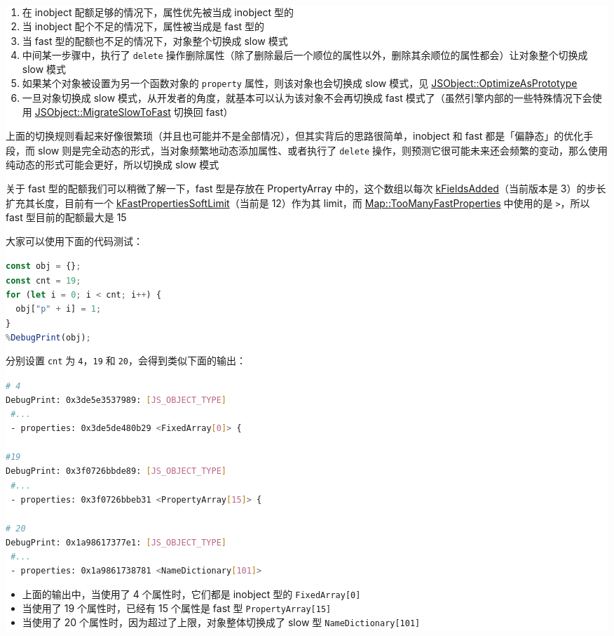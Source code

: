 1. 在 inobject 配额足够的情况下，属性优先被当成 inobject 型的
2. 当 inobject 配个不足的情况下，属性被当成是 fast 型的
3. 当 fast 型的配额也不足的情况下，对象整个切换成 slow 模式
4. 中间某一步骤中，执行了 `delete` 操作删除属性（除了删除最后一个顺位的属性以外，删除其余顺位的属性都会）让对象整个切换成 slow 模式
5. 如果某个对象被设置为另一个函数对象的 `property` 属性，则该对象也会切换成 slow 模式，见 [JSObject::OptimizeAsPrototype](https://github.com/hsiaosiyuan0/v8/blob/089218a87a7a69d9694c7c3020387063eb232c72/src/objects/js-objects.cc#L4421)
6. 一旦对象切换成 slow 模式，从开发者的角度，就基本可以认为该对象不会再切换成 fast 模式了（虽然引擎内部的一些特殊情况下会使用 [JSObject::MigrateSlowToFast](https://github.com/hsiaosiyuan0/v8/blob/089218a87a7a69d9694c7c3020387063eb232c72/src/objects/js-objects.cc#L3415) 切换回 fast）

上面的切换规则看起来好像很繁琐（并且也可能并不是全部情况），但其实背后的思路很简单，inobject 和 fast 都是「偏静态」的优化手段，而 slow 则是完全动态的形式，当对象频繁地动态添加属性、或者执行了 `delete` 操作，则预测它很可能未来还会频繁的变动，那么使用纯动态的形式可能会更好，所以切换成 slow 模式

关于 fast 型的配额我们可以稍微了解一下，fast 型是存放在 PropertyArray 中的，这个数组以每次 [kFieldsAdded](https://github.com/hsiaosiyuan0/v8/blob/627b6b2f06e2046d193ae9c809d0561fcaf8559b/src/objects/js-objects.h#L781)（当前版本是 3）的步长扩充其长度，目前有一个 [kFastPropertiesSoftLimit](https://github.com/hsiaosiyuan0/v8/blob/089218a87a7a69d9694c7c3020387063eb232c72/src/objects/map.h#L944)（当前是 12）作为其 limit，而 [Map::TooManyFastProperties](https://github.com/hsiaosiyuan0/v8/blob/627b6b2f06e2046d193ae9c809d0561fcaf8559b/src/objects/map-inl.h#L166) 中使用的是 `>`，所以 fast 型目前的配额最大是 15

大家可以使用下面的代码测试：

```js
const obj = {};
const cnt = 19;
for (let i = 0; i < cnt; i++) {
  obj["p" + i] = 1;
}
%DebugPrint(obj);
```

分别设置 `cnt` 为 `4`，`19` 和 `20`，会得到类似下面的输出：

```bash
# 4
DebugPrint: 0x3de5e3537989: [JS_OBJECT_TYPE]
 #...
 - properties: 0x3de5de480b29 <FixedArray[0]> {

#19
DebugPrint: 0x3f0726bbde89: [JS_OBJECT_TYPE]
 #...
 - properties: 0x3f0726bbeb31 <PropertyArray[15]> {

# 20
DebugPrint: 0x1a98617377e1: [JS_OBJECT_TYPE]
 #...
 - properties: 0x1a9861738781 <NameDictionary[101]>
```

- 上面的输出中，当使用了 4 个属性时，它们都是 inobject 型的 `FixedArray[0]`
- 当使用了 19 个属性时，已经有 15 个属性是 fast 型 `PropertyArray[15]`
- 当使用了 20 个属性时，因为超过了上限，对象整体切换成了 slow 型 `NameDictionary[101]`
